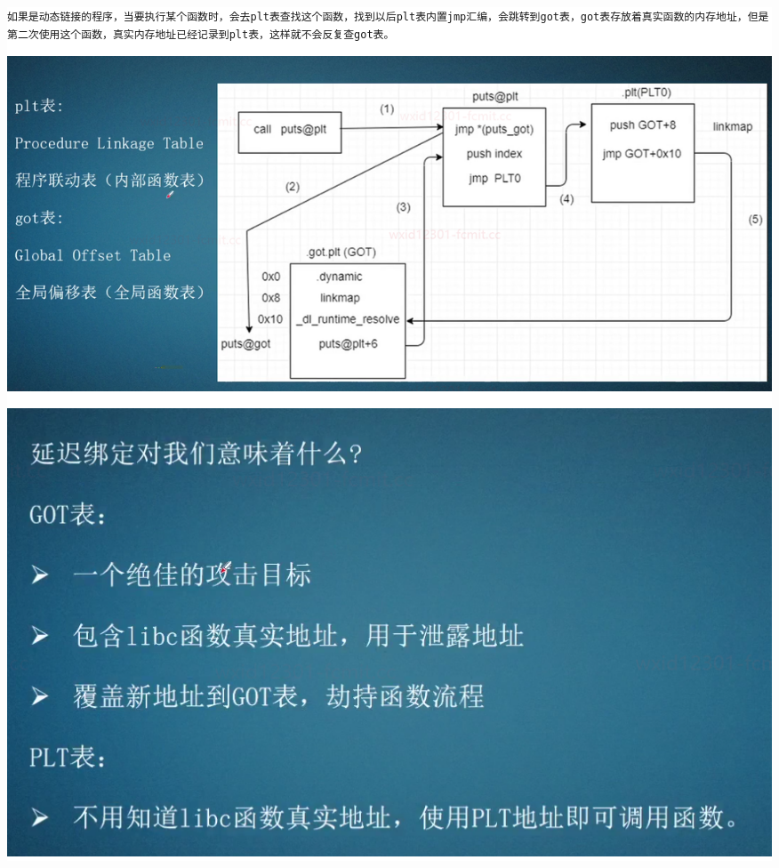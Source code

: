 ```
如果是动态链接的程序，当要执行某个函数时，会去plt表查找这个函数，找到以后plt表内置jmp汇编，会跳转到got表，got表存放着真实函数的内存地址，但是第二次使用这个函数，真实内存地址已经记录到plt表，这样就不会反复查got表。
```

![image-20241216153559635](pwn二进制漏洞/image-20241216153559635.png)	

![image-20241216153830246](pwn二进制漏洞/image-20241216153830246.png)	
